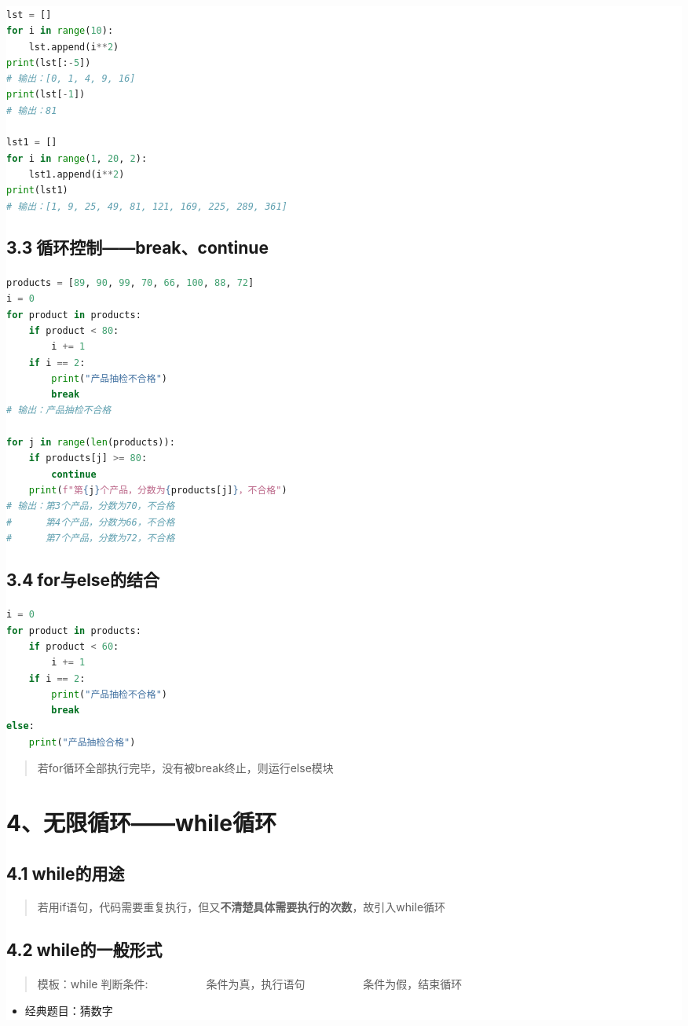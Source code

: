 ```python
lst = []
for i in range(10):
    lst.append(i**2)
print(lst[:-5])
# 输出：[0, 1, 4, 9, 16]
print(lst[-1])
# 输出：81

lst1 = []
for i in range(1, 20, 2):
    lst1.append(i**2)
print(lst1)
# 输出：[1, 9, 25, 49, 81, 121, 169, 225, 289, 361]
```
## 3.3 循环控制——break、continue

```python
products = [89, 90, 99, 70, 66, 100, 88, 72]
i = 0
for product in products:
    if product < 80:
        i += 1
    if i == 2:
        print("产品抽检不合格")
        break
# 输出：产品抽检不合格

for j in range(len(products)):
    if products[j] >= 80:
        continue
    print(f"第{j}个产品，分数为{products[j]}，不合格")
# 输出：第3个产品，分数为70，不合格
#      第4个产品，分数为66，不合格
#      第7个产品，分数为72，不合格
```
## 3.4 for与else的结合

```python
i = 0
for product in products:
    if product < 60:
        i += 1
    if i == 2:
        print("产品抽检不合格")
        break
else:
    print("产品抽检合格")
```
> 若for循环全部执行完毕，没有被break终止，则运行else模块
# 4、无限循环——while循环
## 4.1 while的用途
> 若用if语句，代码需要重复执行，但又**不清楚具体需要执行的次数**，故引入while循环
## 4.2 while的一般形式
> 模板：while 判断条件:
> &emsp;&emsp;&emsp;&emsp;&emsp;条件为真，执行语句
> &emsp;&emsp;&emsp;&emsp;&emsp;条件为假，结束循环
- 经典题目：猜数字
